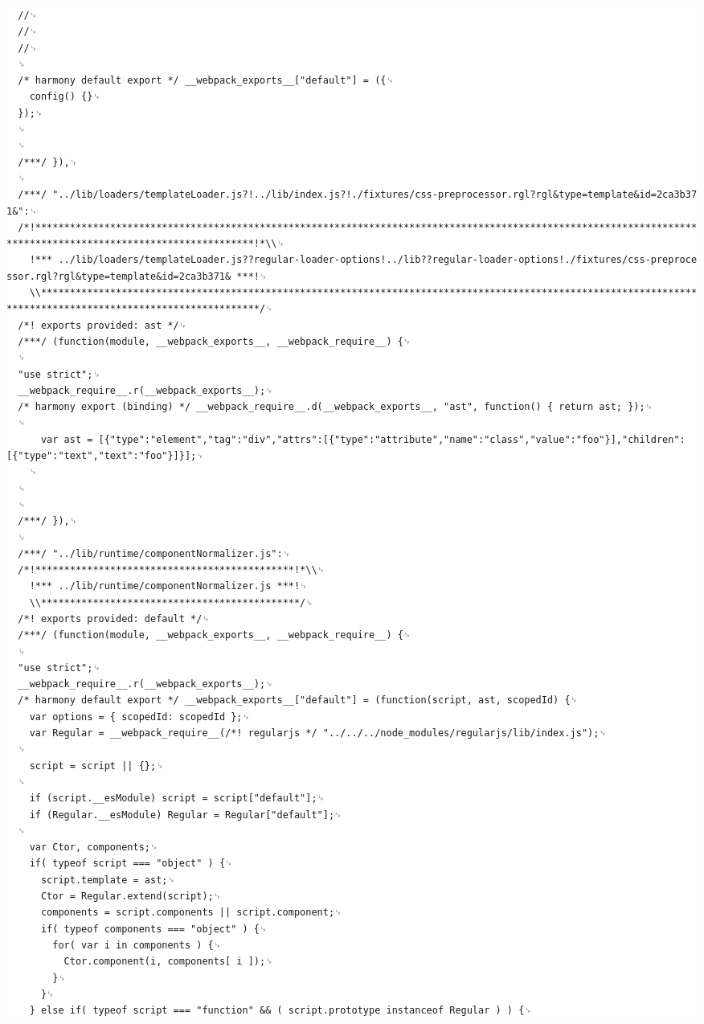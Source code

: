       //␊
      //␊
      //␊
      ␊
      /* harmony default export */ __webpack_exports__["default"] = ({␊
      	config() {}␊
      });␊
      ␊
      ␊
      /***/ }),␊
      ␊
      /***/ "../lib/loaders/templateLoader.js?!../lib/index.js?!./fixtures/css-preprocessor.rgl?rgl&type=template&id=2ca3b371&":␊
      /*!**************************************************************************************************************************************************************!*\\␊
        !*** ../lib/loaders/templateLoader.js??regular-loader-options!../lib??regular-loader-options!./fixtures/css-preprocessor.rgl?rgl&type=template&id=2ca3b371& ***!␊
        \\**************************************************************************************************************************************************************/␊
      /*! exports provided: ast */␊
      /***/ (function(module, __webpack_exports__, __webpack_require__) {␊
      ␊
      "use strict";␊
      __webpack_require__.r(__webpack_exports__);␊
      /* harmony export (binding) */ __webpack_require__.d(__webpack_exports__, "ast", function() { return ast; });␊
      ␊
          var ast = [{"type":"element","tag":"div","attrs":[{"type":"attribute","name":"class","value":"foo"}],"children":[{"type":"text","text":"foo"}]}];␊
        ␊
      ␊
      ␊
      /***/ }),␊
      ␊
      /***/ "../lib/runtime/componentNormalizer.js":␊
      /*!*********************************************!*\\␊
        !*** ../lib/runtime/componentNormalizer.js ***!␊
        \\*********************************************/␊
      /*! exports provided: default */␊
      /***/ (function(module, __webpack_exports__, __webpack_require__) {␊
      ␊
      "use strict";␊
      __webpack_require__.r(__webpack_exports__);␊
      /* harmony default export */ __webpack_exports__["default"] = (function(script, ast, scopedId) {␊
        var options = { scopedId: scopedId };␊
        var Regular = __webpack_require__(/*! regularjs */ "../../../node_modules/regularjs/lib/index.js");␊
      ␊
        script = script || {};␊
      ␊
        if (script.__esModule) script = script["default"];␊
        if (Regular.__esModule) Regular = Regular["default"];␊
      ␊
        var Ctor, components;␊
        if( typeof script === "object" ) {␊
          script.template = ast;␊
          Ctor = Regular.extend(script);␊
          components = script.components || script.component;␊
          if( typeof components === "object" ) {␊
            for( var i in components ) {␊
              Ctor.component(i, components[ i ]);␊
            }␊
          }␊
        } else if( typeof script === "function" && ( script.prototype instanceof Regular ) ) {␊